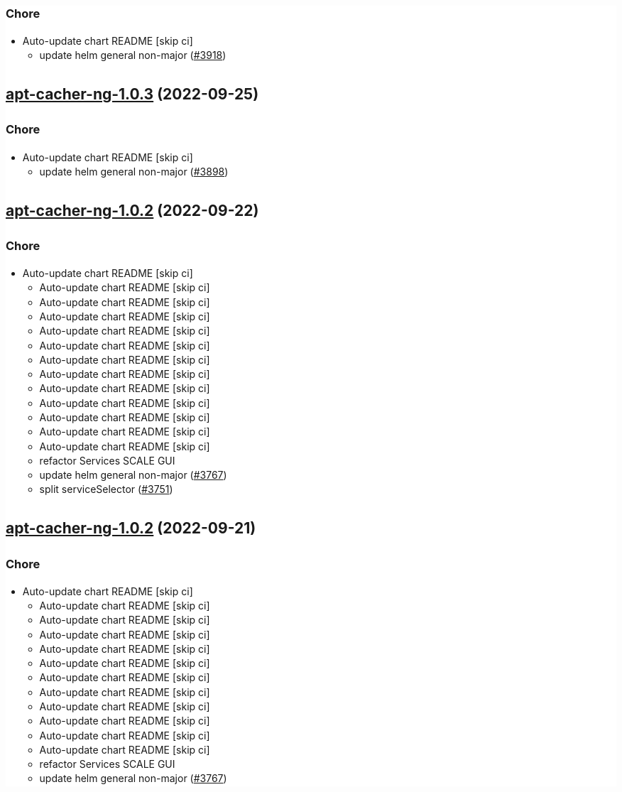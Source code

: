 ### Chore

- Auto-update chart README [skip ci]
  - update helm general non-major ([#3918](https://github.com/truecharts/charts/issues/3918))




## [apt-cacher-ng-1.0.3](https://github.com/truecharts/charts/compare/apt-cacher-ng-1.0.2...apt-cacher-ng-1.0.3) (2022-09-25)

### Chore

- Auto-update chart README [skip ci]
  - update helm general non-major ([#3898](https://github.com/truecharts/charts/issues/3898))




## [apt-cacher-ng-1.0.2](https://github.com/truecharts/charts/compare/apt-cacher-ng-1.0.1...apt-cacher-ng-1.0.2) (2022-09-22)

### Chore

- Auto-update chart README [skip ci]
  - Auto-update chart README [skip ci]
  - Auto-update chart README [skip ci]
  - Auto-update chart README [skip ci]
  - Auto-update chart README [skip ci]
  - Auto-update chart README [skip ci]
  - Auto-update chart README [skip ci]
  - Auto-update chart README [skip ci]
  - Auto-update chart README [skip ci]
  - Auto-update chart README [skip ci]
  - Auto-update chart README [skip ci]
  - Auto-update chart README [skip ci]
  - Auto-update chart README [skip ci]
  - refactor Services SCALE GUI
  - update helm general non-major ([#3767](https://github.com/truecharts/charts/issues/3767))
  - split serviceSelector ([#3751](https://github.com/truecharts/charts/issues/3751))




## [apt-cacher-ng-1.0.2](https://github.com/truecharts/charts/compare/apt-cacher-ng-1.0.1...apt-cacher-ng-1.0.2) (2022-09-21)

### Chore

- Auto-update chart README [skip ci]
  - Auto-update chart README [skip ci]
  - Auto-update chart README [skip ci]
  - Auto-update chart README [skip ci]
  - Auto-update chart README [skip ci]
  - Auto-update chart README [skip ci]
  - Auto-update chart README [skip ci]
  - Auto-update chart README [skip ci]
  - Auto-update chart README [skip ci]
  - Auto-update chart README [skip ci]
  - Auto-update chart README [skip ci]
  - Auto-update chart README [skip ci]
  - refactor Services SCALE GUI
  - update helm general non-major ([#3767](https://github.com/truecharts/charts/issues/3767))